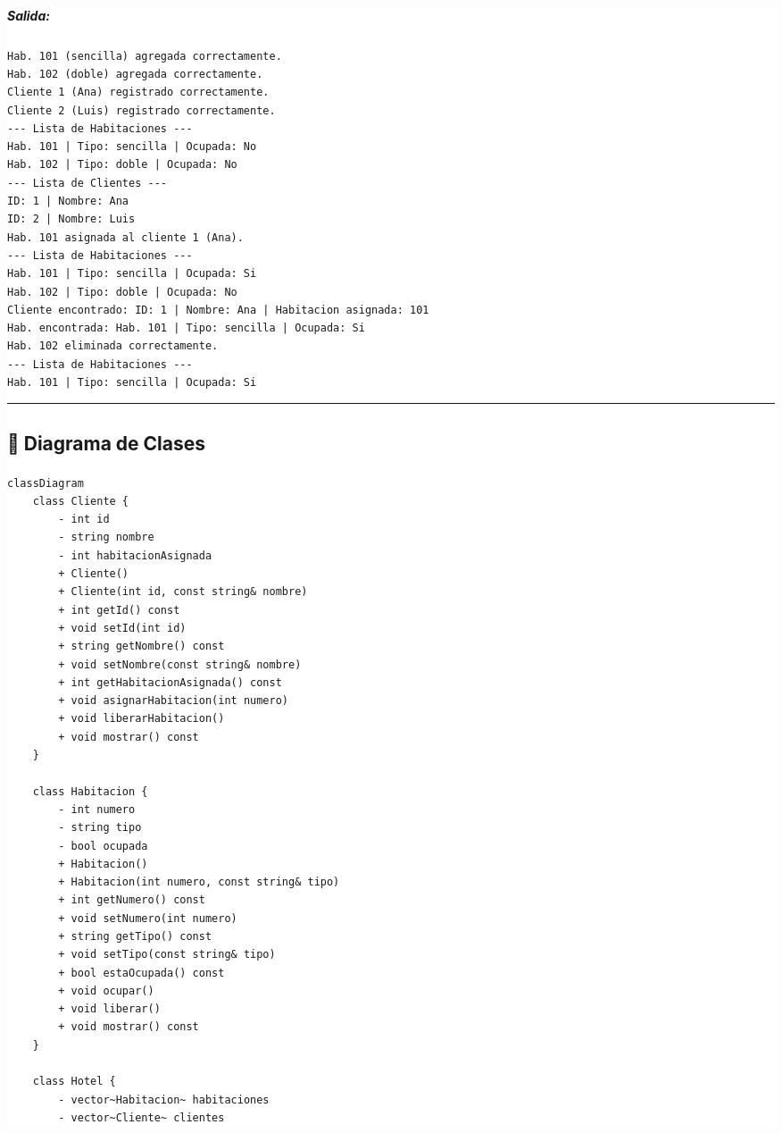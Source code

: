 ##### Salida:  
```
Hab. 101 (sencilla) agregada correctamente.
Hab. 102 (doble) agregada correctamente.
Cliente 1 (Ana) registrado correctamente.
Cliente 2 (Luis) registrado correctamente.
--- Lista de Habitaciones ---
Hab. 101 | Tipo: sencilla | Ocupada: No
Hab. 102 | Tipo: doble | Ocupada: No
--- Lista de Clientes ---
ID: 1 | Nombre: Ana
ID: 2 | Nombre: Luis
Hab. 101 asignada al cliente 1 (Ana).
--- Lista de Habitaciones ---
Hab. 101 | Tipo: sencilla | Ocupada: Si
Hab. 102 | Tipo: doble | Ocupada: No
Cliente encontrado: ID: 1 | Nombre: Ana | Habitacion asignada: 101
Hab. encontrada: Hab. 101 | Tipo: sencilla | Ocupada: Si
Hab. 102 eliminada correctamente.
--- Lista de Habitaciones ---
Hab. 101 | Tipo: sencilla | Ocupada: Si
```  

---

## 📌 Diagrama de Clases 

```mermaid
classDiagram
    class Cliente {
        - int id
        - string nombre
        - int habitacionAsignada
        + Cliente()
        + Cliente(int id, const string& nombre)
        + int getId() const
        + void setId(int id)
        + string getNombre() const
        + void setNombre(const string& nombre)
        + int getHabitacionAsignada() const
        + void asignarHabitacion(int numero)
        + void liberarHabitacion()
        + void mostrar() const
    }

    class Habitacion {
        - int numero
        - string tipo
        - bool ocupada
        + Habitacion()
        + Habitacion(int numero, const string& tipo)
        + int getNumero() const
        + void setNumero(int numero)
        + string getTipo() const
        + void setTipo(const string& tipo)
        + bool estaOcupada() const
        + void ocupar()
        + void liberar()
        + void mostrar() const
    }

    class Hotel {
        - vector~Habitacion~ habitaciones
        - vector~Cliente~ clientes
```